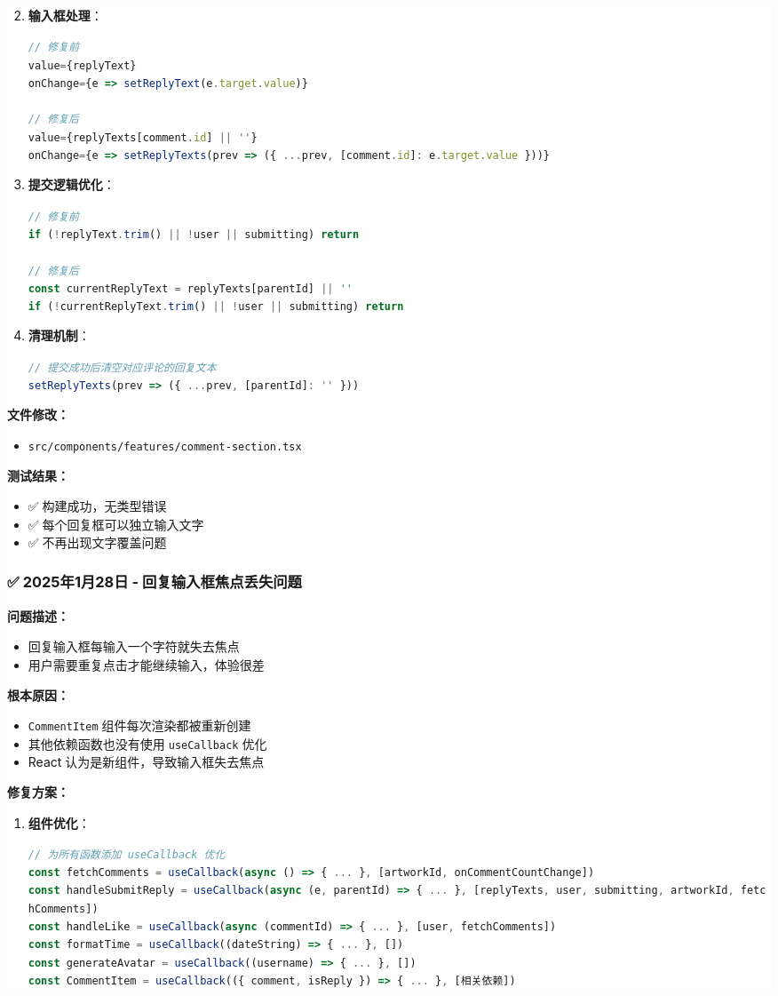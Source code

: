 2. **输入框处理**：

   ```typescript
   // 修复前
   value={replyText}
   onChange={e => setReplyText(e.target.value)}

   // 修复后
   value={replyTexts[comment.id] || ''}
   onChange={e => setReplyTexts(prev => ({ ...prev, [comment.id]: e.target.value }))}
   ```

3. **提交逻辑优化**：

   ```typescript
   // 修复前
   if (!replyText.trim() || !user || submitting) return

   // 修复后
   const currentReplyText = replyTexts[parentId] || ''
   if (!currentReplyText.trim() || !user || submitting) return
   ```

4. **清理机制**：
   ```typescript
   // 提交成功后清空对应评论的回复文本
   setReplyTexts(prev => ({ ...prev, [parentId]: '' }))
   ```

**文件修改：**

- `src/components/features/comment-section.tsx`

**测试结果：**

- ✅ 构建成功，无类型错误
- ✅ 每个回复框可以独立输入文字
- ✅ 不再出现文字覆盖问题

### ✅ 2025年1月28日 - 回复输入框焦点丢失问题

**问题描述：**

- 回复输入框每输入一个字符就失去焦点
- 用户需要重复点击才能继续输入，体验很差

**根本原因：**

- `CommentItem` 组件每次渲染都被重新创建
- 其他依赖函数也没有使用 `useCallback` 优化
- React 认为是新组件，导致输入框失去焦点

**修复方案：**

1. **组件优化**：

   ```typescript
   // 为所有函数添加 useCallback 优化
   const fetchComments = useCallback(async () => { ... }, [artworkId, onCommentCountChange])
   const handleSubmitReply = useCallback(async (e, parentId) => { ... }, [replyTexts, user, submitting, artworkId, fetchComments])
   const handleLike = useCallback(async (commentId) => { ... }, [user, fetchComments])
   const formatTime = useCallback((dateString) => { ... }, [])
   const generateAvatar = useCallback((username) => { ... }, [])
   const CommentItem = useCallback(({ comment, isReply }) => { ... }, [相关依赖])
   ```
